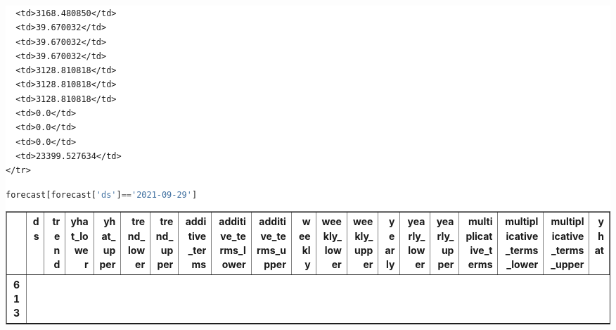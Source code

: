       <td>3168.480850</td>
      <td>39.670032</td>
      <td>39.670032</td>
      <td>39.670032</td>
      <td>3128.810818</td>
      <td>3128.810818</td>
      <td>3128.810818</td>
      <td>0.0</td>
      <td>0.0</td>
      <td>0.0</td>
      <td>23399.527634</td>
    </tr>
  </tbody>
</table>
</div>




```python
forecast[forecast['ds']=='2021-09-29']
```




<div>
<style scoped>
    .dataframe tbody tr th:only-of-type {
        vertical-align: middle;
    }

    .dataframe tbody tr th {
        vertical-align: top;
    }

    .dataframe thead th {
        text-align: right;
    }
</style>
<table border="1" class="dataframe">
  <thead>
    <tr style="text-align: right;">
      <th></th>
      <th>ds</th>
      <th>trend</th>
      <th>yhat_lower</th>
      <th>yhat_upper</th>
      <th>trend_lower</th>
      <th>trend_upper</th>
      <th>additive_terms</th>
      <th>additive_terms_lower</th>
      <th>additive_terms_upper</th>
      <th>weekly</th>
      <th>weekly_lower</th>
      <th>weekly_upper</th>
      <th>yearly</th>
      <th>yearly_lower</th>
      <th>yearly_upper</th>
      <th>multiplicative_terms</th>
      <th>multiplicative_terms_lower</th>
      <th>multiplicative_terms_upper</th>
      <th>yhat</th>
    </tr>
  </thead>
  <tbody>
    <tr>
      <th>613</th>